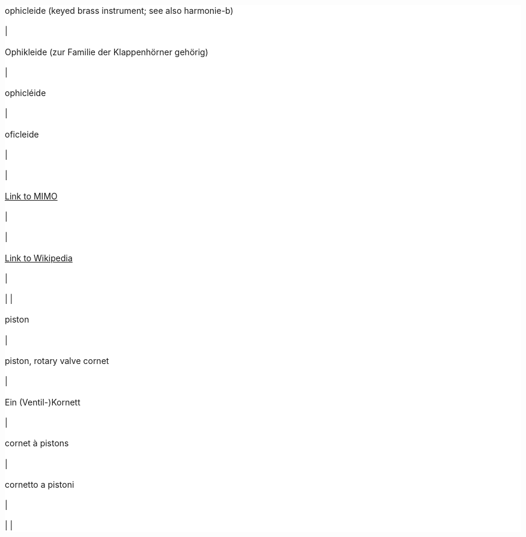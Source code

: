 ophicleide (keyed brass instrument; see also harmonie-b)

 | 

Ophikleide (zur Familie der Klappenhörner gehörig)

 | 

ophicléide

 | 

oficleide

 | 

| 

[Link to MIMO](http://www.mimo-international.com/MIMO/doc/IFD/MINIM_UK_31602)

 |

| 

[Link to Wikipedia](https://en.wikipedia.org/wiki/Ophicleide)

 |

 |
| 

piston

 | 

piston, rotary valve cornet

 | 

Ein (Ventil-)Kornett

 | 

cornet à pistons

 | 

cornetto a pistoni

 | 

 |
| 
